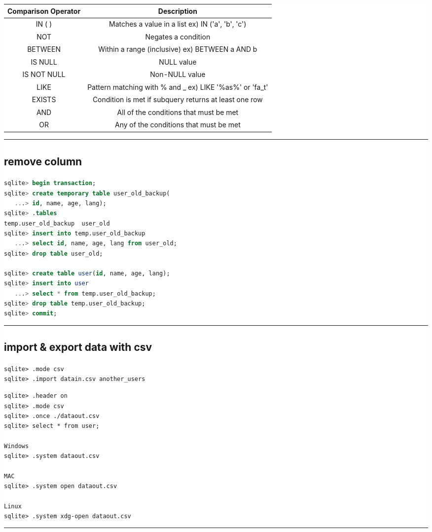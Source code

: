 |Comparison Operator|Description|
|:--:|:--:|
|IN ( )	|Matches a value in a list ex) IN ('a', 'b', 'c')|
|NOT	|Negates a condition|
|BETWEEN	|Within a range (inclusive) ex) BETWEEN a AND b|
|IS NULL	|NULL value|
|IS NOT NULL	|Non-NULL value|
|LIKE	|Pattern matching with % and _ ex) LIKE '%as%' or 'fa_t'|
|EXISTS	|Condition is met if subquery returns at least one row|
|AND|All of the conditions that must be met|
|OR|Any of the conditions that must be met|

---
## remove column
```sql
sqlite> begin transaction;
sqlite> create temporary table user_old_backup(
   ...> id, name, age, lang);
sqlite> .tables
temp.user_old_backup  user_old
sqlite> insert into temp.user_old_backup 
   ...> select id, name, age, lang from user_old;
sqlite> drop table user_old;

sqlite> create table user(id, name, age, lang);
sqlite> insert into user 
   ...> select * from temp.user_old_backup;
sqlite> drop table temp.user_old_backup;
sqlite> commit;
```

---
## import & export data with csv

```text
sqlite> .mode csv
sqlite> .import datain.csv another_users
```

```text
sqlite> .header on
sqlite> .mode csv
sqlite> .once ./dataout.csv
sqlite> select * from user;

Windows
sqlite> .system dataout.csv

MAC
sqlite> .system open dataout.csv

Linux
sqlite> .system xdg-open dataout.csv
```

---